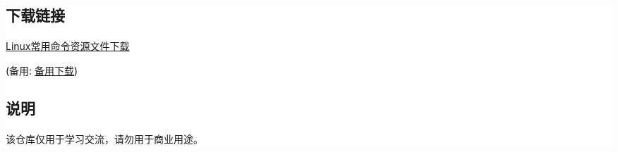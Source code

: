 ## 下载链接
[Linux常用命令资源文件下载](https://pan.quark.cn/s/25f93f7d1932) 

(备用: [备用下载](https://pan.baidu.com/s/1JXcjAIG2a1bPDFUrM5RtQg?pwd=1234))

## 说明

该仓库仅用于学习交流，请勿用于商业用途。
